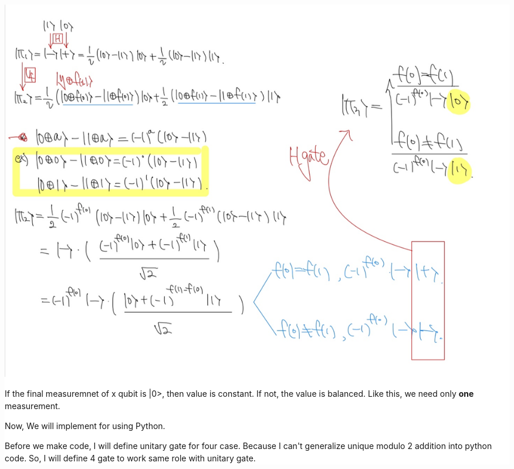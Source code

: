 ![계산](img/QAD/cal.png)

If the final measuremnet of x qubit is |0>, then value is constant. If not, the value is balanced. Like this, we need only **one** measurement. 


Now, We will implement for using Python.

Before we make code, I will define unitary gate for four case. Because I can't generalize unique modulo 2 addition into python code. So, I will define 4 gate to work same role with unitary gate.
